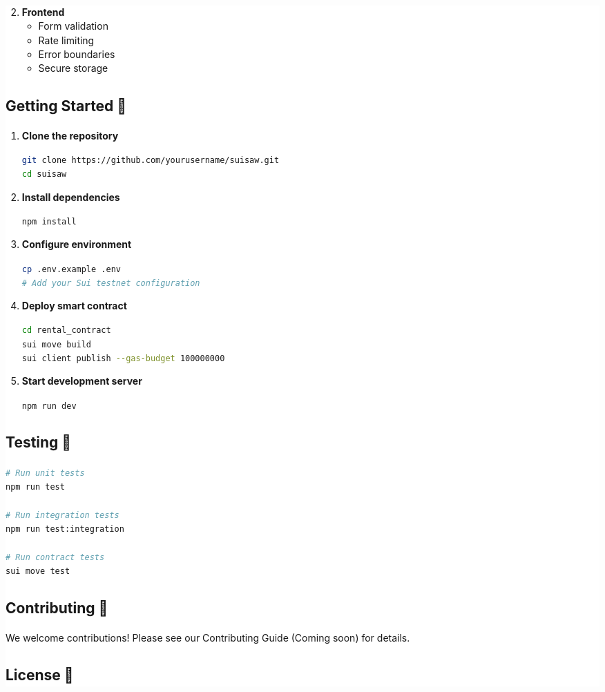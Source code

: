 2. **Frontend**
   - Form validation
   - Rate limiting
   - Error boundaries
   - Secure storage

## Getting Started 🚀

1. **Clone the repository**
   ```bash
   git clone https://github.com/yourusername/suisaw.git
   cd suisaw
   ```

2. **Install dependencies**
   ```bash
   npm install
   ```

3. **Configure environment**
   ```bash
   cp .env.example .env
   # Add your Sui testnet configuration
   ```

4. **Deploy smart contract**
   ```bash
   cd rental_contract
   sui move build
   sui client publish --gas-budget 100000000
   ```

5. **Start development server**
   ```bash
   npm run dev
   ```

## Testing 🧪

```bash
# Run unit tests
npm run test

# Run integration tests
npm run test:integration

# Run contract tests
sui move test
```

## Contributing 🤝

We welcome contributions! Please see our Contributing Guide (Coming soon) for details.

## License 📄
